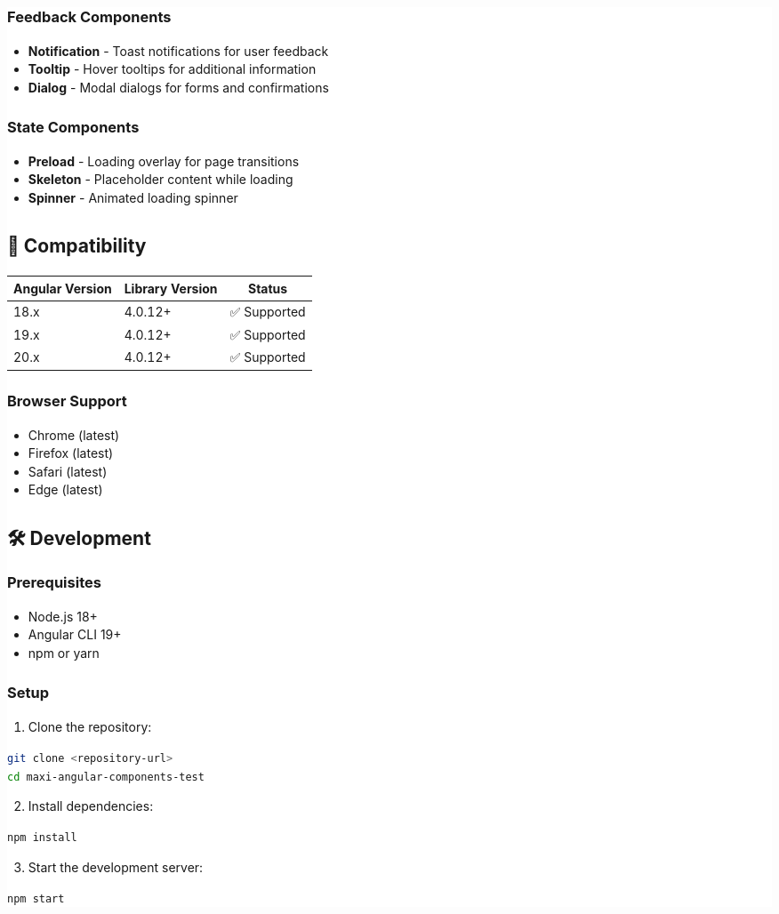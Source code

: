 ### Feedback Components
- **Notification** - Toast notifications for user feedback
- **Tooltip** - Hover tooltips for additional information
- **Dialog** - Modal dialogs for forms and confirmations

### State Components
- **Preload** - Loading overlay for page transitions
- **Skeleton** - Placeholder content while loading
- **Spinner** - Animated loading spinner

## 🔧 Compatibility

| Angular Version | Library Version | Status |
|----------------|-----------------|--------|
| 18.x           | 4.0.12+         | ✅ Supported |
| 19.x           | 4.0.12+         | ✅ Supported |
| 20.x           | 4.0.12+         | ✅ Supported |

### Browser Support

- Chrome (latest)
- Firefox (latest)
- Safari (latest)
- Edge (latest)

## 🛠 Development

### Prerequisites

- Node.js 18+ 
- Angular CLI 19+
- npm or yarn

### Setup

1. Clone the repository:
```bash
git clone <repository-url>
cd maxi-angular-components-test
```

2. Install dependencies:
```bash
npm install
```

3. Start the development server:
```bash
npm start
```
